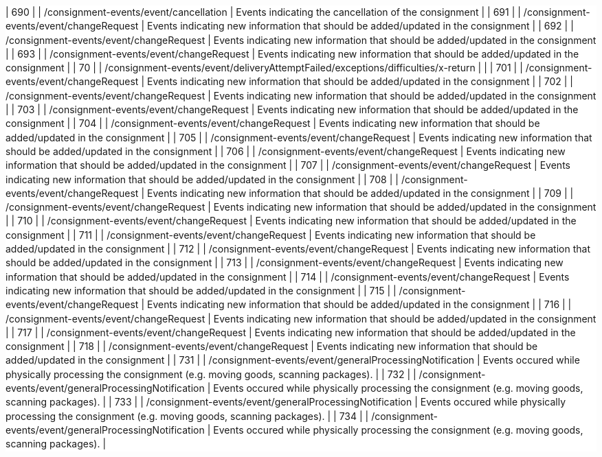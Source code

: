 | 690  |                  | /consignment-events/event/cancellation                                                   | Events indicating the cancellation of the consignment                                              |
| 691  |                  | /consignment-events/event/changeRequest                                                  | Events indicating new information that should be added/updated in the consignment                  |
| 692  |                  | /consignment-events/event/changeRequest                                                  | Events indicating new information that should be added/updated in the consignment                  |
| 693  |                  | /consignment-events/event/changeRequest                                                  | Events indicating new information that should be added/updated in the consignment                  |
| 70   |                  | /consignment-events/event/deliveryAttemptFailed/exceptions/difficulties/x-return         |                                                                                                    |
| 701  |                  | /consignment-events/event/changeRequest                                                  | Events indicating new information that should be added/updated in the consignment                  |
| 702  |                  | /consignment-events/event/changeRequest                                                  | Events indicating new information that should be added/updated in the consignment                  |
| 703  |                  | /consignment-events/event/changeRequest                                                  | Events indicating new information that should be added/updated in the consignment                  |
| 704  |                  | /consignment-events/event/changeRequest                                                  | Events indicating new information that should be added/updated in the consignment                  |
| 705  |                  | /consignment-events/event/changeRequest                                                  | Events indicating new information that should be added/updated in the consignment                  |
| 706  |                  | /consignment-events/event/changeRequest                                                  | Events indicating new information that should be added/updated in the consignment                  |
| 707  |                  | /consignment-events/event/changeRequest                                                  | Events indicating new information that should be added/updated in the consignment                  |
| 708  |                  | /consignment-events/event/changeRequest                                                  | Events indicating new information that should be added/updated in the consignment                  |
| 709  |                  | /consignment-events/event/changeRequest                                                  | Events indicating new information that should be added/updated in the consignment                  |
| 710  |                  | /consignment-events/event/changeRequest                                                  | Events indicating new information that should be added/updated in the consignment                  |
| 711  |                  | /consignment-events/event/changeRequest                                                  | Events indicating new information that should be added/updated in the consignment                  |
| 712  |                  | /consignment-events/event/changeRequest                                                  | Events indicating new information that should be added/updated in the consignment                  |
| 713  |                  | /consignment-events/event/changeRequest                                                  | Events indicating new information that should be added/updated in the consignment                  |
| 714  |                  | /consignment-events/event/changeRequest                                                  | Events indicating new information that should be added/updated in the consignment                  |
| 715  |                  | /consignment-events/event/changeRequest                                                  | Events indicating new information that should be added/updated in the consignment                  |
| 716  |                  | /consignment-events/event/changeRequest                                                  | Events indicating new information that should be added/updated in the consignment                  |
| 717  |                  | /consignment-events/event/changeRequest                                                  | Events indicating new information that should be added/updated in the consignment                  |
| 718  |                  | /consignment-events/event/changeRequest                                                  | Events indicating new information that should be added/updated in the consignment                  |
| 731  |                  | /consignment-events/event/generalProcessingNotification                                  | Events occured while physically processing the consignment (e.g. moving goods, scanning packages). |
| 732  |                  | /consignment-events/event/generalProcessingNotification                                  | Events occured while physically processing the consignment (e.g. moving goods, scanning packages). |
| 733  |                  | /consignment-events/event/generalProcessingNotification                                  | Events occured while physically processing the consignment (e.g. moving goods, scanning packages). |
| 734  |                  | /consignment-events/event/generalProcessingNotification                                  | Events occured while physically processing the consignment (e.g. moving goods, scanning packages). |